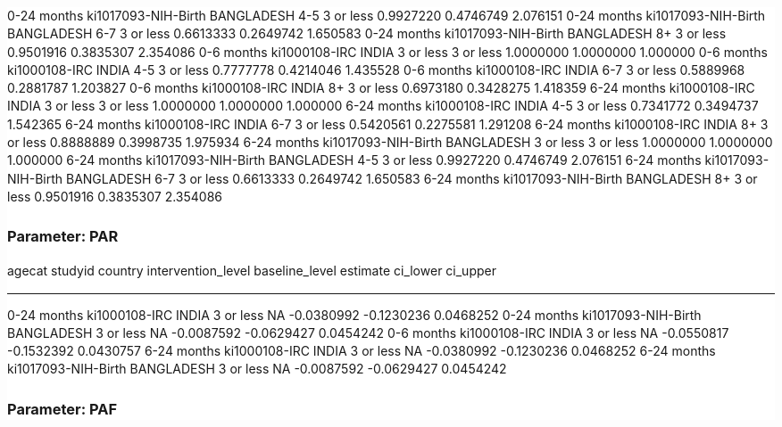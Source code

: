 0-24 months   ki1017093-NIH-Birth   BANGLADESH   4-5                  3 or less         0.9927220   0.4746749   2.076151
0-24 months   ki1017093-NIH-Birth   BANGLADESH   6-7                  3 or less         0.6613333   0.2649742   1.650583
0-24 months   ki1017093-NIH-Birth   BANGLADESH   8+                   3 or less         0.9501916   0.3835307   2.354086
0-6 months    ki1000108-IRC         INDIA        3 or less            3 or less         1.0000000   1.0000000   1.000000
0-6 months    ki1000108-IRC         INDIA        4-5                  3 or less         0.7777778   0.4214046   1.435528
0-6 months    ki1000108-IRC         INDIA        6-7                  3 or less         0.5889968   0.2881787   1.203827
0-6 months    ki1000108-IRC         INDIA        8+                   3 or less         0.6973180   0.3428275   1.418359
6-24 months   ki1000108-IRC         INDIA        3 or less            3 or less         1.0000000   1.0000000   1.000000
6-24 months   ki1000108-IRC         INDIA        4-5                  3 or less         0.7341772   0.3494737   1.542365
6-24 months   ki1000108-IRC         INDIA        6-7                  3 or less         0.5420561   0.2275581   1.291208
6-24 months   ki1000108-IRC         INDIA        8+                   3 or less         0.8888889   0.3998735   1.975934
6-24 months   ki1017093-NIH-Birth   BANGLADESH   3 or less            3 or less         1.0000000   1.0000000   1.000000
6-24 months   ki1017093-NIH-Birth   BANGLADESH   4-5                  3 or less         0.9927220   0.4746749   2.076151
6-24 months   ki1017093-NIH-Birth   BANGLADESH   6-7                  3 or less         0.6613333   0.2649742   1.650583
6-24 months   ki1017093-NIH-Birth   BANGLADESH   8+                   3 or less         0.9501916   0.3835307   2.354086


### Parameter: PAR


agecat        studyid               country      intervention_level   baseline_level      estimate     ci_lower    ci_upper
------------  --------------------  -----------  -------------------  ---------------  -----------  -----------  ----------
0-24 months   ki1000108-IRC         INDIA        3 or less            NA                -0.0380992   -0.1230236   0.0468252
0-24 months   ki1017093-NIH-Birth   BANGLADESH   3 or less            NA                -0.0087592   -0.0629427   0.0454242
0-6 months    ki1000108-IRC         INDIA        3 or less            NA                -0.0550817   -0.1532392   0.0430757
6-24 months   ki1000108-IRC         INDIA        3 or less            NA                -0.0380992   -0.1230236   0.0468252
6-24 months   ki1017093-NIH-Birth   BANGLADESH   3 or less            NA                -0.0087592   -0.0629427   0.0454242


### Parameter: PAF
